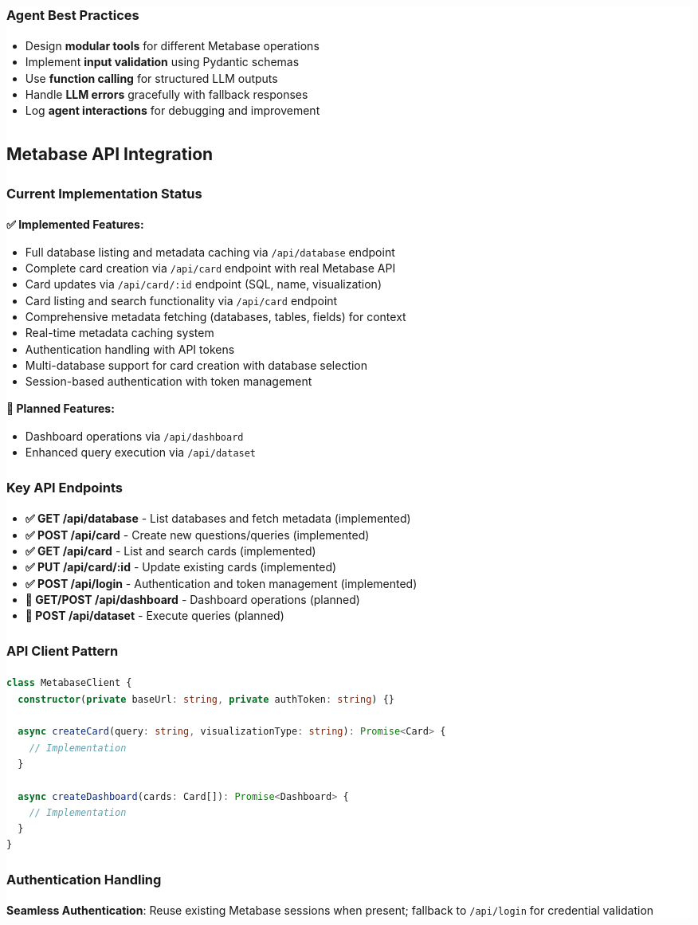 ### Agent Best Practices
- Design **modular tools** for different Metabase operations
- Implement **input validation** using Pydantic schemas  
- Use **function calling** for structured LLM outputs
- Handle **LLM errors** gracefully with fallback responses
- Log **agent interactions** for debugging and improvement

## Metabase API Integration

### Current Implementation Status
**✅ Implemented Features:**
- Full database listing and metadata caching via `/api/database` endpoint
- Complete card creation via `/api/card` endpoint with real Metabase API
- Card updates via `/api/card/:id` endpoint (SQL, name, visualization)
- Card listing and search functionality via `/api/card` endpoint
- Comprehensive metadata fetching (databases, tables, fields) for context
- Real-time metadata caching system
- Authentication handling with API tokens
- Multi-database support for card creation with database selection
- Session-based authentication with token management

**🚧 Planned Features:**
- Dashboard operations via `/api/dashboard`
- Enhanced query execution via `/api/dataset`

### Key API Endpoints
- **✅ GET /api/database** - List databases and fetch metadata (implemented)
- **✅ POST /api/card** - Create new questions/queries (implemented)
- **✅ GET /api/card** - List and search cards (implemented)
- **✅ PUT /api/card/:id** - Update existing cards (implemented)
- **✅ POST /api/login** - Authentication and token management (implemented)
- **🚧 GET/POST /api/dashboard** - Dashboard operations (planned)
- **🚧 POST /api/dataset** - Execute queries (planned)

### API Client Pattern
```typescript
class MetabaseClient {
  constructor(private baseUrl: string, private authToken: string) {}
  
  async createCard(query: string, visualizationType: string): Promise<Card> {
    // Implementation
  }
  
  async createDashboard(cards: Card[]): Promise<Dashboard> {
    // Implementation  
  }
}
```

### Authentication Handling
**Seamless Authentication**: Reuse existing Metabase sessions when present; fallback to `/api/login` for credential validation

